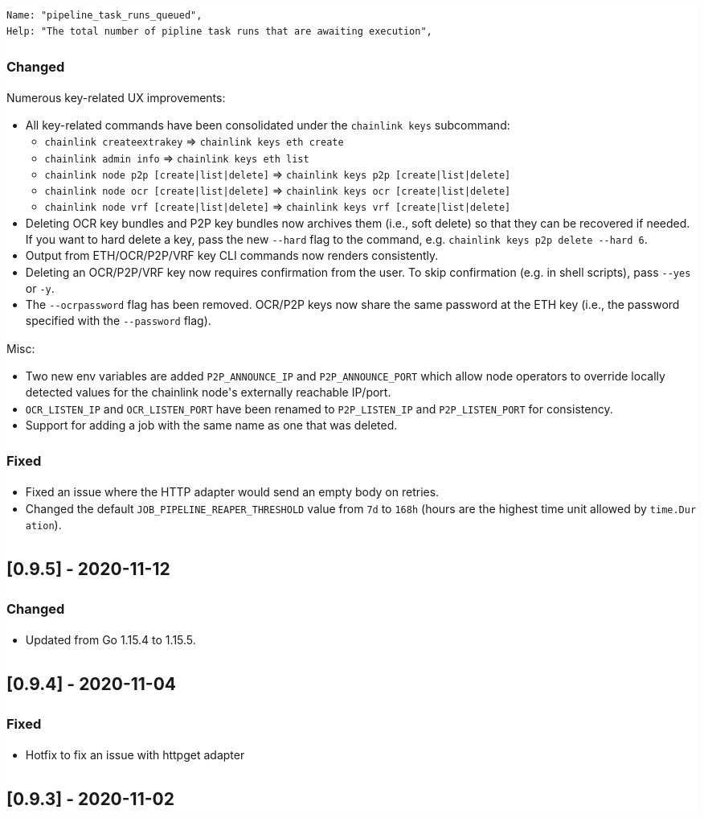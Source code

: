 ```
Name: "pipeline_task_runs_queued",
Help: "The total number of pipline task runs that are awaiting execution",
```

### Changed

Numerous key-related UX improvements:

- All key-related commands have been consolidated under the `chainlink keys` subcommand:
  - `chainlink createextrakey` => `chainlink keys eth create`
  - `chainlink admin info` => `chainlink keys eth list`
  - `chainlink node p2p [create|list|delete]` => `chainlink keys p2p [create|list|delete]`
  - `chainlink node ocr [create|list|delete]` => `chainlink keys ocr [create|list|delete]`
  - `chainlink node vrf [create|list|delete]` => `chainlink keys vrf [create|list|delete]`
- Deleting OCR key bundles and P2P key bundles now archives them (i.e., soft delete) so that they can be recovered if needed. If you want to hard delete a key, pass the new `--hard` flag to the command, e.g. `chainlink keys p2p delete --hard 6`.
- Output from ETH/OCR/P2P/VRF key CLI commands now renders consistently.
- Deleting an OCR/P2P/VRF key now requires confirmation from the user. To skip confirmation (e.g. in shell scripts), pass `--yes` or `-y`.
- The `--ocrpassword` flag has been removed. OCR/P2P keys now share the same password at the ETH key (i.e., the password specified with the `--password` flag).

Misc:

- Two new env variables are added `P2P_ANNOUNCE_IP` and `P2P_ANNOUNCE_PORT` which allow node operators to override locally detected values for the chainlink node's externally reachable IP/port.
- `OCR_LISTEN_IP` and `OCR_LISTEN_PORT` have been renamed to `P2P_LISTEN_IP` and `P2P_LISTEN_PORT` for consistency.
- Support for adding a job with the same name as one that was deleted.

### Fixed

- Fixed an issue where the HTTP adapter would send an empty body on retries.
- Changed the default `JOB_PIPELINE_REAPER_THRESHOLD` value from `7d` to `168h` (hours are the highest time unit allowed by `time.Duration`).

## [0.9.5] - 2020-11-12

### Changed

- Updated from Go 1.15.4 to 1.15.5.

## [0.9.4] - 2020-11-04

### Fixed

- Hotfix to fix an issue with httpget adapter

## [0.9.3] - 2020-11-02
